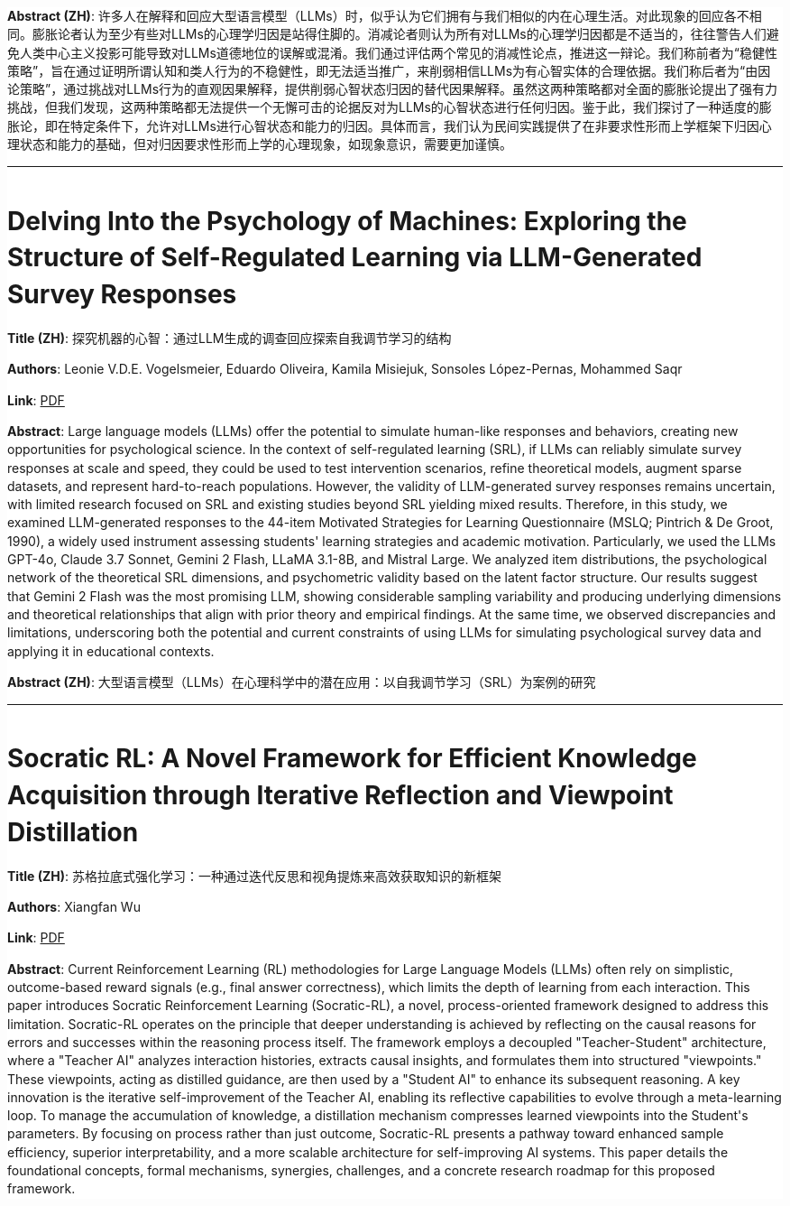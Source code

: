 **Abstract (ZH)**: 许多人在解释和回应大型语言模型（LLMs）时，似乎认为它们拥有与我们相似的内在心理生活。对此现象的回应各不相同。膨胀论者认为至少有些对LLMs的心理学归因是站得住脚的。消减论者则认为所有对LLMs的心理学归因都是不适当的，往往警告人们避免人类中心主义投影可能导致对LLMs道德地位的误解或混淆。我们通过评估两个常见的消减性论点，推进这一辩论。我们称前者为“稳健性策略”，旨在通过证明所谓认知和类人行为的不稳健性，即无法适当推广，来削弱相信LLMs为有心智实体的合理依据。我们称后者为“由因论策略”，通过挑战对LLMs行为的直观因果解释，提供削弱心智状态归因的替代因果解释。虽然这两种策略都对全面的膨胀论提出了强有力挑战，但我们发现，这两种策略都无法提供一个无懈可击的论据反对为LLMs的心智状态进行任何归因。鉴于此，我们探讨了一种适度的膨胀论，即在特定条件下，允许对LLMs进行心智状态和能力的归因。具体而言，我们认为民间实践提供了在非要求性形而上学框架下归因心理状态和能力的基础，但对归因要求性形而上学的心理现象，如现象意识，需要更加谨慎。 

---
# Delving Into the Psychology of Machines: Exploring the Structure of Self-Regulated Learning via LLM-Generated Survey Responses 

**Title (ZH)**: 探究机器的心智：通过LLM生成的调查回应探索自我调节学习的结构 

**Authors**: Leonie V.D.E. Vogelsmeier, Eduardo Oliveira, Kamila Misiejuk, Sonsoles López-Pernas, Mohammed Saqr  

**Link**: [PDF](https://arxiv.org/pdf/2506.13384)  

**Abstract**: Large language models (LLMs) offer the potential to simulate human-like responses and behaviors, creating new opportunities for psychological science. In the context of self-regulated learning (SRL), if LLMs can reliably simulate survey responses at scale and speed, they could be used to test intervention scenarios, refine theoretical models, augment sparse datasets, and represent hard-to-reach populations. However, the validity of LLM-generated survey responses remains uncertain, with limited research focused on SRL and existing studies beyond SRL yielding mixed results. Therefore, in this study, we examined LLM-generated responses to the 44-item Motivated Strategies for Learning Questionnaire (MSLQ; Pintrich \& De Groot, 1990), a widely used instrument assessing students' learning strategies and academic motivation. Particularly, we used the LLMs GPT-4o, Claude 3.7 Sonnet, Gemini 2 Flash, LLaMA 3.1-8B, and Mistral Large. We analyzed item distributions, the psychological network of the theoretical SRL dimensions, and psychometric validity based on the latent factor structure. Our results suggest that Gemini 2 Flash was the most promising LLM, showing considerable sampling variability and producing underlying dimensions and theoretical relationships that align with prior theory and empirical findings. At the same time, we observed discrepancies and limitations, underscoring both the potential and current constraints of using LLMs for simulating psychological survey data and applying it in educational contexts. 

**Abstract (ZH)**: 大型语言模型（LLMs）在心理科学中的潜在应用：以自我调节学习（SRL）为案例的研究 

---
# Socratic RL: A Novel Framework for Efficient Knowledge Acquisition through Iterative Reflection and Viewpoint Distillation 

**Title (ZH)**: 苏格拉底式强化学习：一种通过迭代反思和视角提炼来高效获取知识的新框架 

**Authors**: Xiangfan Wu  

**Link**: [PDF](https://arxiv.org/pdf/2506.13358)  

**Abstract**: Current Reinforcement Learning (RL) methodologies for Large Language Models (LLMs) often rely on simplistic, outcome-based reward signals (e.g., final answer correctness), which limits the depth of learning from each interaction. This paper introduces Socratic Reinforcement Learning (Socratic-RL), a novel, process-oriented framework designed to address this limitation. Socratic-RL operates on the principle that deeper understanding is achieved by reflecting on the causal reasons for errors and successes within the reasoning process itself. The framework employs a decoupled "Teacher-Student" architecture, where a "Teacher AI" analyzes interaction histories, extracts causal insights, and formulates them into structured "viewpoints." These viewpoints, acting as distilled guidance, are then used by a "Student AI" to enhance its subsequent reasoning. A key innovation is the iterative self-improvement of the Teacher AI, enabling its reflective capabilities to evolve through a meta-learning loop. To manage the accumulation of knowledge, a distillation mechanism compresses learned viewpoints into the Student's parameters. By focusing on process rather than just outcome, Socratic-RL presents a pathway toward enhanced sample efficiency, superior interpretability, and a more scalable architecture for self-improving AI systems. This paper details the foundational concepts, formal mechanisms, synergies, challenges, and a concrete research roadmap for this proposed framework. 
